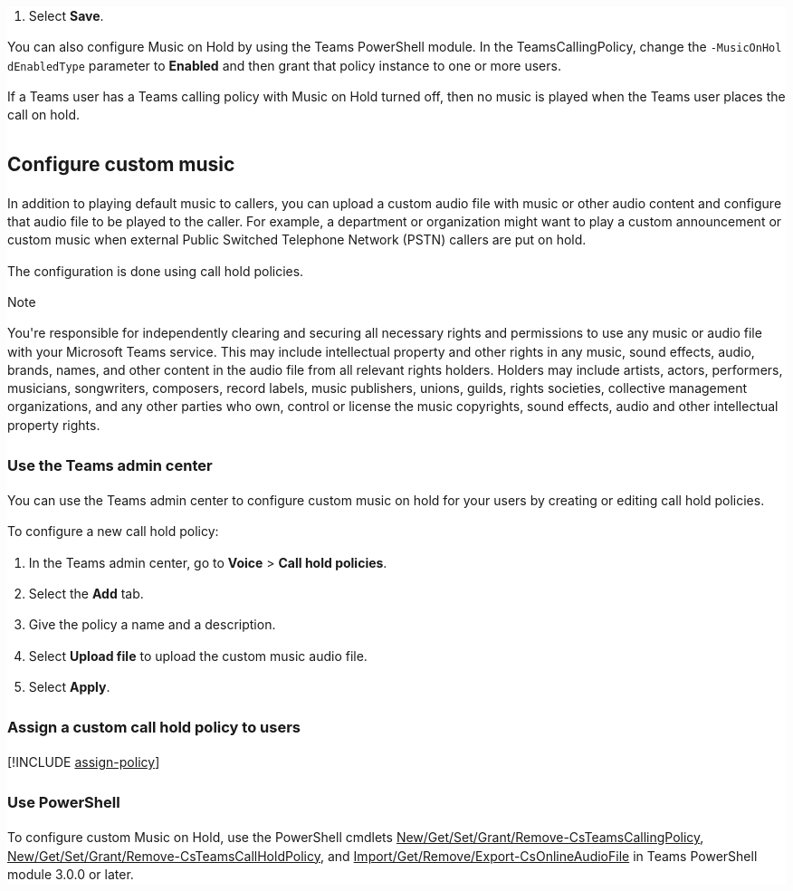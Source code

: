 1. Select **Save**.

You can also configure Music on Hold by using the Teams PowerShell module. In the TeamsCallingPolicy, change the `-MusicOnHoldEnabledType` parameter to **Enabled** and then grant that policy instance to one or more users.

If a Teams user has a Teams calling policy with Music on Hold turned off, then no music is played when the Teams user places the call on hold.

## Configure custom music

In addition to playing default music to callers, you can upload a custom audio file with music or other audio content and configure that audio file to be played to the caller. For example, a department or organization might want to play a custom announcement or custom music when external Public Switched Telephone Network (PSTN) callers are put on hold.

The configuration is done using call hold policies.

> [!NOTE]
> You're responsible for independently clearing and securing all necessary rights and permissions to use any music or audio file with your Microsoft Teams service. This may include intellectual property and other rights in any music, sound effects, audio, brands, names, and other content in the audio file from all relevant rights holders. Holders may include artists, actors, performers, musicians, songwriters, composers, record labels, music publishers, unions, guilds, rights societies, collective management organizations, and any other parties who own, control or license the music copyrights, sound effects, audio and other intellectual property rights.

### Use the Teams admin center

You can use the Teams admin center to configure custom music on hold for your users by creating or editing call hold policies.

To configure a new call hold policy:

1. In the Teams admin center, go to **Voice** > **Call hold policies**.

2. Select the **Add** tab.

3. Give the policy a name and a description.

4. Select **Upload file** to upload the custom music audio file.

5. Select **Apply**.

### Assign a custom call hold policy to users

[!INCLUDE [assign-policy](includes/assign-policy.md)]

### Use PowerShell

To configure custom Music on Hold, use the PowerShell cmdlets [New/Get/Set/Grant/Remove-CsTeamsCallingPolicy](/powershell/module/teams/set-csteamscallingpolicy), [New/Get/Set/Grant/Remove-CsTeamsCallHoldPolicy](/powershell/module/teams/set-csteamscallholdpolicy), and [Import/Get/Remove/Export-CsOnlineAudioFile](/powershell/module/teams/import-csonlineaudiofile) in Teams PowerShell module 3.0.0 or later.
